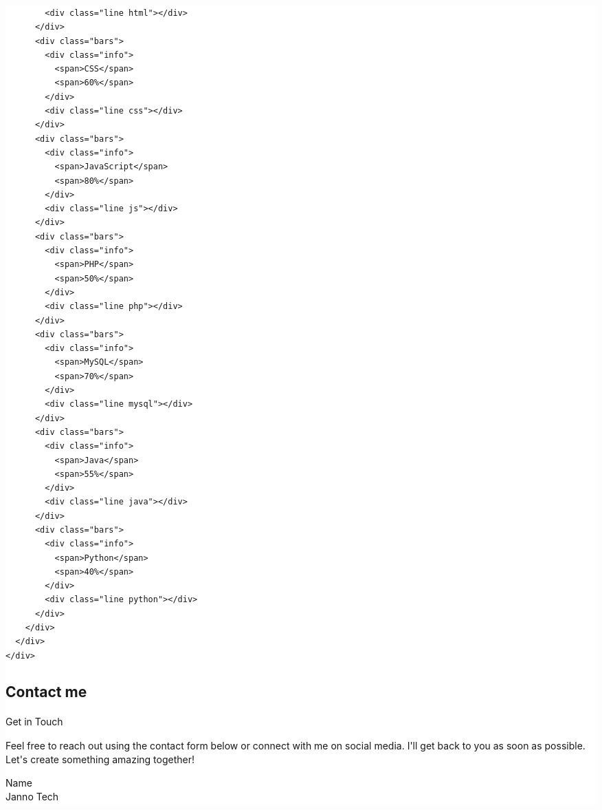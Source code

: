             <div class="line html"></div>
          </div>
          <div class="bars">
            <div class="info">
              <span>CSS</span>
              <span>60%</span>
            </div>
            <div class="line css"></div>
          </div>
          <div class="bars">
            <div class="info">
              <span>JavaScript</span>
              <span>80%</span>
            </div>
            <div class="line js"></div>
          </div>
          <div class="bars">
            <div class="info">
              <span>PHP</span>
              <span>50%</span>
            </div>
            <div class="line php"></div>
          </div>
          <div class="bars">
            <div class="info">
              <span>MySQL</span>
              <span>70%</span>
            </div>
            <div class="line mysql"></div>
          </div>
          <div class="bars">
            <div class="info">
              <span>Java</span>
              <span>55%</span>
            </div>
            <div class="line java"></div>
          </div>
          <div class="bars">
            <div class="info">
              <span>Python</span>
              <span>40%</span>
            </div>
            <div class="line python"></div>
          </div>
        </div>
      </div>
    </div>
  </section>
  
  <section class="contact" id="contact">
    <div class="max-width">
      <h2 class="title">Contact me</h2>
      <div class="contact-content">
        <div class="column left">
          <div class="text">Get in Touch</div>
          <p>Feel free to reach out using the contact form below or connect with me on social media. I'll get back to you as soon as possible. Let's create something amazing together!</p>
          <div class="icons">
            <div class="row">
              <i class="fas fa-user"></i>
              <div class="info">
                <div class="head">Name</div>
                <div class="sub-title">Janno Tech</div>
              </div>